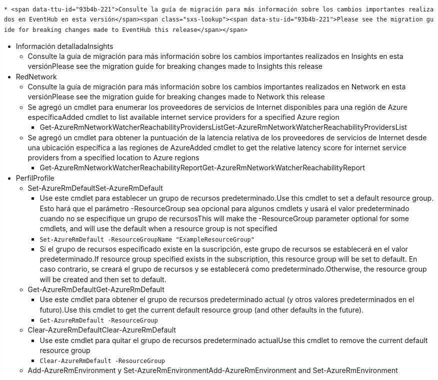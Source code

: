     * <span data-ttu-id="93b4b-221">Consulte la guía de migración para más información sobre los cambios importantes realizados en EventHub en esta versión</span><span class="sxs-lookup"><span data-stu-id="93b4b-221">Please see the migration guide for breaking changes made to EventHub this release</span></span>
* <span data-ttu-id="93b4b-222">Información detallada</span><span class="sxs-lookup"><span data-stu-id="93b4b-222">Insights</span></span>
    * <span data-ttu-id="93b4b-223">Consulte la guía de migración para más información sobre los cambios importantes realizados en Insights en esta versión</span><span class="sxs-lookup"><span data-stu-id="93b4b-223">Please see the migration guide for breaking changes made to Insights this release</span></span>
* <span data-ttu-id="93b4b-224">Red</span><span class="sxs-lookup"><span data-stu-id="93b4b-224">Network</span></span>
    * <span data-ttu-id="93b4b-225">Consulte la guía de migración para más información sobre los cambios importantes realizados en Network en esta versión</span><span class="sxs-lookup"><span data-stu-id="93b4b-225">Please see the migration guide for breaking changes made to Network this release</span></span>
    * <span data-ttu-id="93b4b-226">Se agregó un cmdlet para enumerar los proveedores de servicios de Internet disponibles para una región de Azure específica</span><span class="sxs-lookup"><span data-stu-id="93b4b-226">Added cmdlet to list available internet service providers for a specified Azure region</span></span>
        - <span data-ttu-id="93b4b-227">Get-AzureRmNetworkWatcherReachabilityProvidersList</span><span class="sxs-lookup"><span data-stu-id="93b4b-227">Get-AzureRmNetworkWatcherReachabilityProvidersList</span></span>
    * <span data-ttu-id="93b4b-228">Se agregó un cmdlet para obtener la puntuación de la latencia relativa de los proveedores de servicios de Internet desde una ubicación específica a las regiones de Azure</span><span class="sxs-lookup"><span data-stu-id="93b4b-228">Added cmdlet to get the relative latency score for internet service providers from a specified location to Azure regions</span></span>
        - <span data-ttu-id="93b4b-229">Get-AzureRmNetworkWatcherReachabilityReport</span><span class="sxs-lookup"><span data-stu-id="93b4b-229">Get-AzureRmNetworkWatcherReachabilityReport</span></span>
* <span data-ttu-id="93b4b-230">Perfil</span><span class="sxs-lookup"><span data-stu-id="93b4b-230">Profile</span></span>
    - <span data-ttu-id="93b4b-231">Set-AzureRmDefault</span><span class="sxs-lookup"><span data-stu-id="93b4b-231">Set-AzureRmDefault</span></span>
        - <span data-ttu-id="93b4b-232">Use este cmdlet para establecer un grupo de recursos predeterminado.</span><span class="sxs-lookup"><span data-stu-id="93b4b-232">Use this cmdlet to set a default resource group.</span></span>  <span data-ttu-id="93b4b-233">Esto hará que el parámetro -ResourceGroup sea opcional para algunos cmdlets y usará el valor predeterminado cuando no se especifique un grupo de recursos</span><span class="sxs-lookup"><span data-stu-id="93b4b-233">This will make the -ResourceGroup parameter optional for some cmdlets, and will use the default when a resource group is not specified</span></span>
        - ```Set-AzureRmDefault -ResourceGroupName "ExampleResourceGroup"```
        - <span data-ttu-id="93b4b-234">Si el grupo de recursos especificado existe en la suscripción, este grupo de recursos se establecerá en el valor predeterminado.</span><span class="sxs-lookup"><span data-stu-id="93b4b-234">If resource group specified exists in the subscription, this resource group will be set to default.</span></span>  <span data-ttu-id="93b4b-235">En caso contrario, se creará el grupo de recursos y se establecerá como predeterminado.</span><span class="sxs-lookup"><span data-stu-id="93b4b-235">Otherwise, the resource group will be created and then set to default.</span></span>
    - <span data-ttu-id="93b4b-236">Get-AzureRmDefault</span><span class="sxs-lookup"><span data-stu-id="93b4b-236">Get-AzureRmDefault</span></span>
        - <span data-ttu-id="93b4b-237">Use este cmdlet para obtener el grupo de recursos predeterminado actual (y otros valores predeterminados en el futuro).</span><span class="sxs-lookup"><span data-stu-id="93b4b-237">Use this cmdlet to get the current default resource group (and other defaults in the future).</span></span>
        - ```Get-AzureRmDefault -ResourceGroup```
    - <span data-ttu-id="93b4b-238">Clear-AzureRmDefault</span><span class="sxs-lookup"><span data-stu-id="93b4b-238">Clear-AzureRmDefault</span></span>
        - <span data-ttu-id="93b4b-239">Use este cmdlet para quitar el grupo de recursos predeterminado actual</span><span class="sxs-lookup"><span data-stu-id="93b4b-239">Use this cmdlet to remove the current default resource group</span></span>
        - ```Clear-AzureRmDefault -ResourceGroup```
    - <span data-ttu-id="93b4b-240">Add-AzureRmEnvironment y Set-AzureRmEnvironment</span><span class="sxs-lookup"><span data-stu-id="93b4b-240">Add-AzureRmEnvironment and Set-AzureRmEnvironment</span></span>